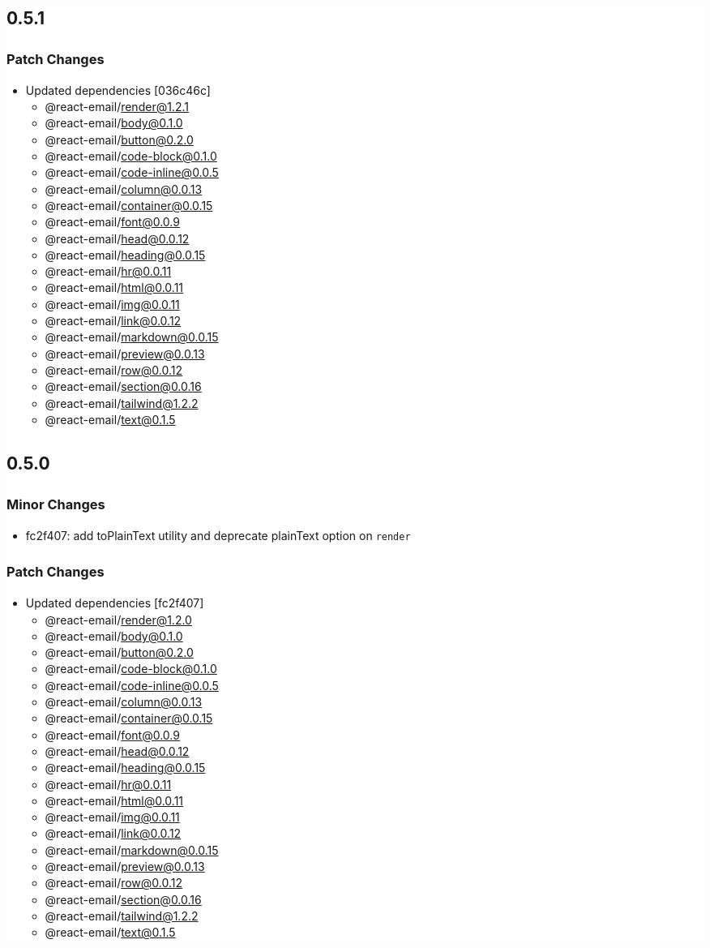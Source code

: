 ## 0.5.1

### Patch Changes

- Updated dependencies [036c46c]
  - @react-email/render@1.2.1
  - @react-email/body@0.1.0
  - @react-email/button@0.2.0
  - @react-email/code-block@0.1.0
  - @react-email/code-inline@0.0.5
  - @react-email/column@0.0.13
  - @react-email/container@0.0.15
  - @react-email/font@0.0.9
  - @react-email/head@0.0.12
  - @react-email/heading@0.0.15
  - @react-email/hr@0.0.11
  - @react-email/html@0.0.11
  - @react-email/img@0.0.11
  - @react-email/link@0.0.12
  - @react-email/markdown@0.0.15
  - @react-email/preview@0.0.13
  - @react-email/row@0.0.12
  - @react-email/section@0.0.16
  - @react-email/tailwind@1.2.2
  - @react-email/text@0.1.5

## 0.5.0

### Minor Changes

- fc2f407: add toPlainText utility and deprecate plainText option on `render`

### Patch Changes

- Updated dependencies [fc2f407]
  - @react-email/render@1.2.0
  - @react-email/body@0.1.0
  - @react-email/button@0.2.0
  - @react-email/code-block@0.1.0
  - @react-email/code-inline@0.0.5
  - @react-email/column@0.0.13
  - @react-email/container@0.0.15
  - @react-email/font@0.0.9
  - @react-email/head@0.0.12
  - @react-email/heading@0.0.15
  - @react-email/hr@0.0.11
  - @react-email/html@0.0.11
  - @react-email/img@0.0.11
  - @react-email/link@0.0.12
  - @react-email/markdown@0.0.15
  - @react-email/preview@0.0.13
  - @react-email/row@0.0.12
  - @react-email/section@0.0.16
  - @react-email/tailwind@1.2.2
  - @react-email/text@0.1.5
